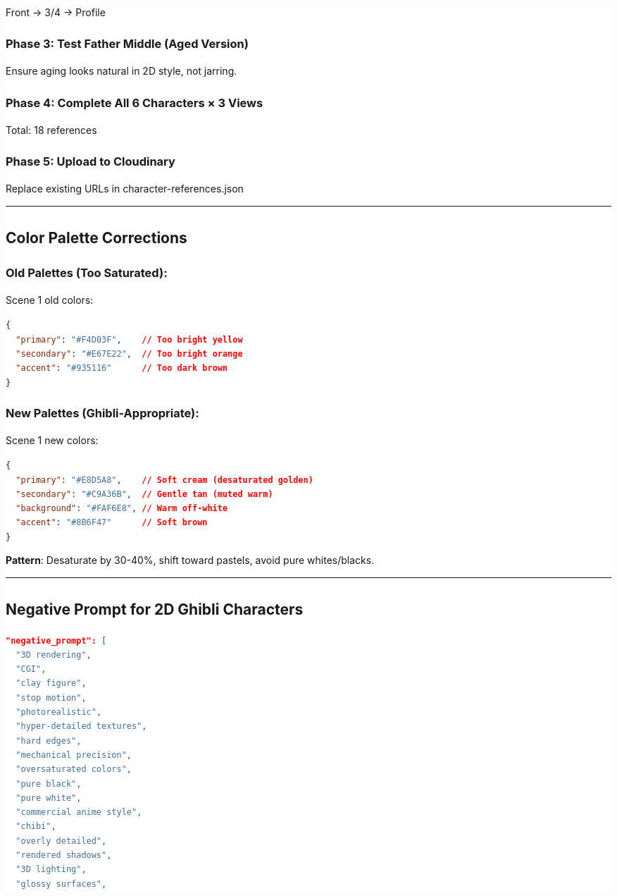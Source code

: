 Front → 3/4 → Profile

### Phase 3: Test Father Middle (Aged Version)

Ensure aging looks natural in 2D style, not jarring.

### Phase 4: Complete All 6 Characters × 3 Views

Total: 18 references

### Phase 5: Upload to Cloudinary

Replace existing URLs in character-references.json

---

## Color Palette Corrections

### Old Palettes (Too Saturated):

Scene 1 old colors:
```json
{
  "primary": "#F4D03F",    // Too bright yellow
  "secondary": "#E67E22",  // Too bright orange
  "accent": "#935116"      // Too dark brown
}
```

### New Palettes (Ghibli-Appropriate):

Scene 1 new colors:
```json
{
  "primary": "#E8D5A8",    // Soft cream (desaturated golden)
  "secondary": "#C9A36B",  // Gentle tan (muted warm)
  "background": "#FAF6E8", // Warm off-white
  "accent": "#8B6F47"      // Soft brown
}
```

**Pattern**: Desaturate by 30-40%, shift toward pastels, avoid pure whites/blacks.

---

## Negative Prompt for 2D Ghibli Characters

```json
"negative_prompt": [
  "3D rendering",
  "CGI",
  "clay figure",
  "stop motion",
  "photorealistic",
  "hyper-detailed textures",
  "hard edges",
  "mechanical precision",
  "oversaturated colors",
  "pure black",
  "pure white",
  "commercial anime style",
  "chibi",
  "overly detailed",
  "rendered shadows",
  "3D lighting",
  "glossy surfaces",
```